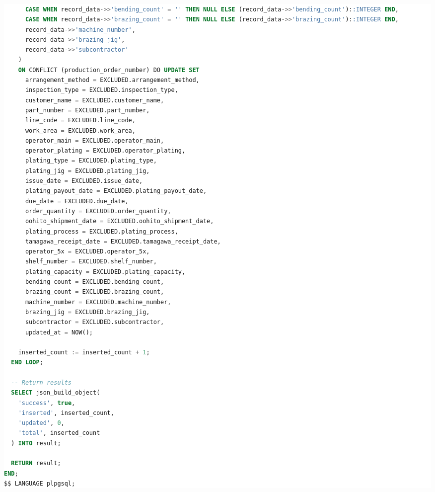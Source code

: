 ```sql
      CASE WHEN record_data->>'bending_count' = '' THEN NULL ELSE (record_data->>'bending_count')::INTEGER END,
      CASE WHEN record_data->>'brazing_count' = '' THEN NULL ELSE (record_data->>'brazing_count')::INTEGER END,
      record_data->>'machine_number',
      record_data->>'brazing_jig',
      record_data->>'subcontractor'
    )
    ON CONFLICT (production_order_number) DO UPDATE SET
      arrangement_method = EXCLUDED.arrangement_method,
      inspection_type = EXCLUDED.inspection_type,
      customer_name = EXCLUDED.customer_name,
      part_number = EXCLUDED.part_number,
      line_code = EXCLUDED.line_code,
      work_area = EXCLUDED.work_area,
      operator_main = EXCLUDED.operator_main,
      operator_plating = EXCLUDED.operator_plating,
      plating_type = EXCLUDED.plating_type,
      plating_jig = EXCLUDED.plating_jig,
      issue_date = EXCLUDED.issue_date,
      plating_payout_date = EXCLUDED.plating_payout_date,
      due_date = EXCLUDED.due_date,
      order_quantity = EXCLUDED.order_quantity,
      oohito_shipment_date = EXCLUDED.oohito_shipment_date,
      plating_process = EXCLUDED.plating_process,
      tamagawa_receipt_date = EXCLUDED.tamagawa_receipt_date,
      operator_5x = EXCLUDED.operator_5x,
      shelf_number = EXCLUDED.shelf_number,
      plating_capacity = EXCLUDED.plating_capacity,
      bending_count = EXCLUDED.bending_count,
      brazing_count = EXCLUDED.brazing_count,
      machine_number = EXCLUDED.machine_number,
      brazing_jig = EXCLUDED.brazing_jig,
      subcontractor = EXCLUDED.subcontractor,
      updated_at = NOW();
      
    inserted_count := inserted_count + 1;
  END LOOP;
  
  -- Return results
  SELECT json_build_object(
    'success', true,
    'inserted', inserted_count,
    'updated', 0,
    'total', inserted_count
  ) INTO result;
  
  RETURN result;
END;
$$ LANGUAGE plpgsql;
```
